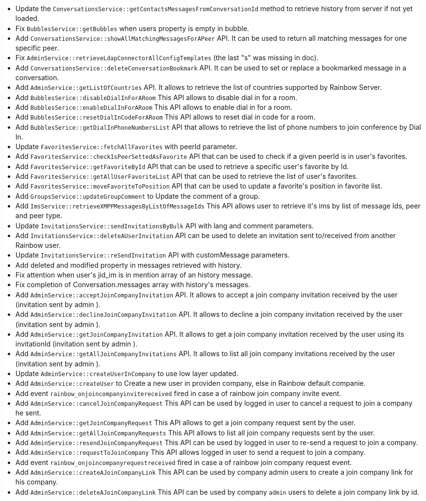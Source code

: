 -   Update the `ConversationsService::getContactsMessagesFromConversationId` method to retrieve history from server if not yet loaded.
-   Fix `BubblesService::getBubbles` when users property is empty in bubble.
-   Add `ConversationsService::showAllMatchingMessagesForAPeer` API. It can be used to return all matching messages for one specific peer.
-   Fix `AdminService::retrieveLdapConnectorAllConfigTemplates` (the last "s" was missing in doc).
-   Add `ConversationsService::deleteConversationBookmark` API. It can be used to set or replace a bookmarked message in a conversation.
-   Add `AdminService::getListOfCountries` API. It allows to retrieve the list of countries supported by Rainbow Server.
-   Add `BubblesSerice::disableDialInForARoom` This API allows to disable dial in for a room. 
-   Add `BubblesSerice::enableDialInForARoom` This API allows to enable dial in for a room.
-   Add `BubblesSerice::resetDialInCodeForARoom` This API allows to reset dial in code for a room.
-   Add `BubblesSerice::getDialInPhoneNumbersList` API that allows to retrieve the list of phone numbers to join conference by Dial In.
-   Update `FavoritesService::fetchAllFavorites` with peerId parameter.
-   Add `FavoritesService::checkIsPeerSettedAsFavorite` API that can be used to check if a given peerId is in user's favorites.
-   Add `FavoritesService::getFavoriteById` API that can be used to retrieve a specific user's favorite by Id. 
-   Add `FavoritesService::getAllUserFavoriteList` API that can be used to retrieve the list of user's favorites. 
-   Add `FavoritesService::moveFavoriteToPosition` API that can be used to update a favorite's position in favorite list.
-   Add `GroupsService::updateGroupComment` to Update the comment of a group.
-   Add `ImsService::retrieveXMPPMessagesByListOfMessageIds` This API allows user to retrieve it's ims by list of message Ids, peer and peer type.
-   Update `InvitationsService::sendInvitationsByBulk` API with lang and comment parameters. 
-   Add `InvitationsService::deleteAUserInvitation` API can be used to delete an invitation sent to/received from another Rainbow user. 
-   Update `InvitationsService::reSendInvitation` API with customMessage parameters. 
-   Add deleted and modified property in messages retrieved with history.
-   Fix attention when user's jid_im is in mention array of an history message.
-   Fix completion of Conversation.messages array with history's messages.
-   Add `AdminService::acceptJoinCompanyInvitation` API. It allows to accept a join company invitation received by the user (invitation sent by admin ).
-   Add `AdminService::declineJoinCompanyInvitation` API. It allows to decline a join company invitation received by the user (invitation sent by admin ).
-   Add `AdminService::getJoinCompanyInvitation` API. It allows to get a join company invitation received by the user using its invitationId (invitation sent by admin ).
-   Add `AdminService::getAllJoinCompanyInvitations` API. It allows to list all join company invitations received by the user (invitation sent by admin ).
-   Update `AdminService::createUserInCompany` to use low layer updated.
-   Add `AdminService::createUser` to Create a new user in providen company, else in Rainbow default companie.
-   Add event `rainbow_onjoincompanyinvitereceived` fired in case a of rainbow join company invite event.
-   Add `AdminService::cancelJoinCompanyRequest` This API can be used by logged in user to cancel a request to join a company he sent.
-   Add `AdminService::getJoinCompanyRequest` This API allows to get a join company request sent by the user.
-   Add `AdminService::getAllJoinCompanyRequests` This API allows to list all join company requests sent by the user.
-   Add `AdminService::resendJoinCompanyRequest` This API can be used by logged in user to re-send a request to join a company.
-   Add `AdminService::requestToJoinCompany` This API allows logged in user to send a request to join a company.
-   Add event `rainbow_onjoincompanyrequestreceived` fired in case a of rainbow join company request event.
-   Add `AdminService::createAJoinCompanyLink` This API can be used by company admin users to create a join company link for his company.
-   Add `AdminService::deleteAJoinCompanyLink` This API can be used by company `admin` users to delete a join company link by id.